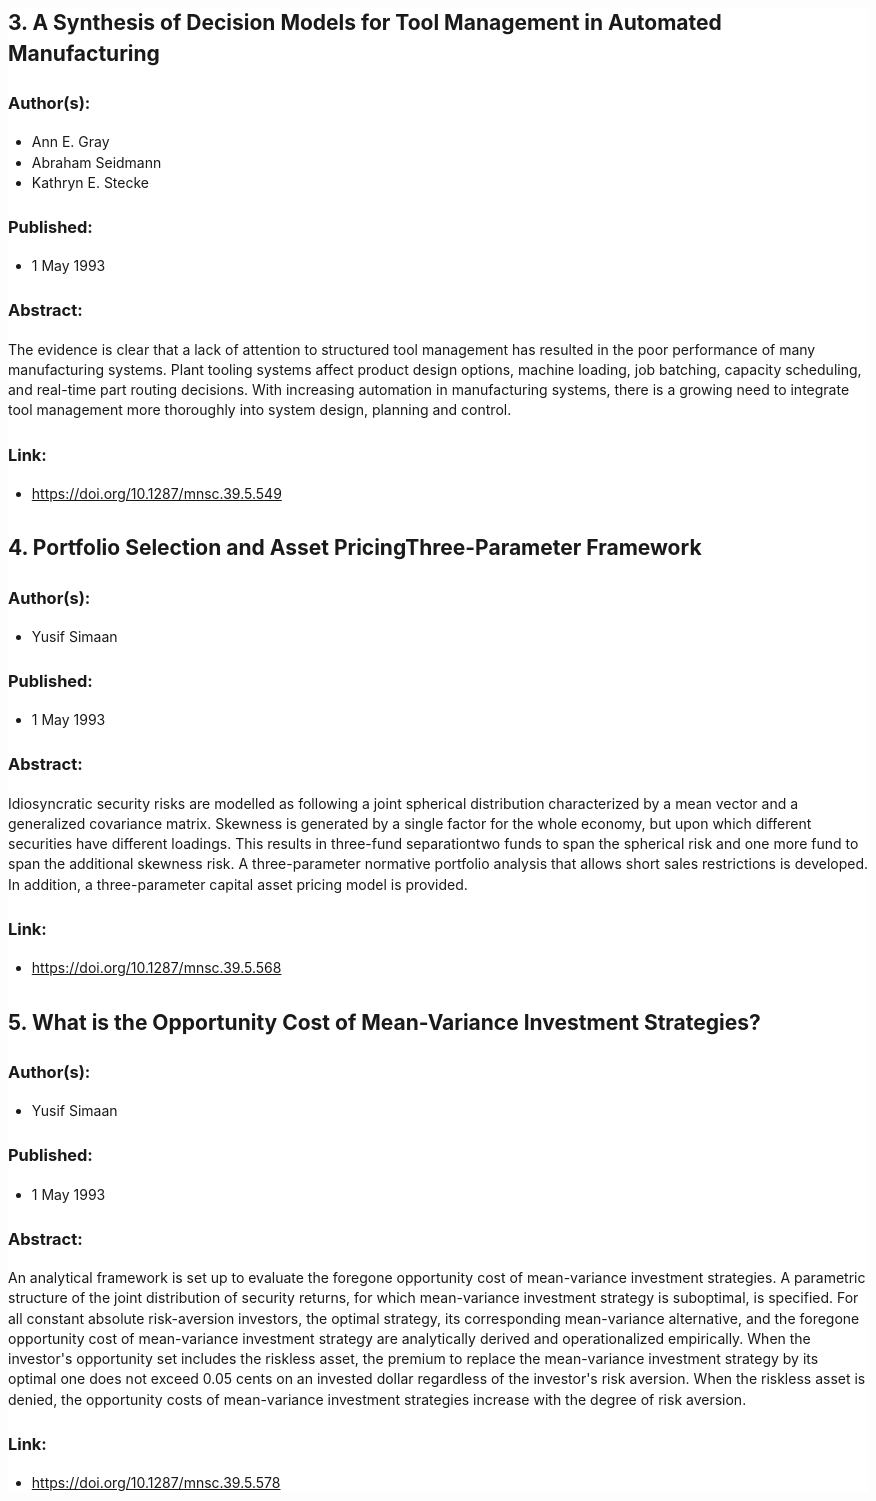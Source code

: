 ## 3. A Synthesis of Decision Models for Tool Management in Automated Manufacturing
### Author(s):
- Ann E. Gray
- Abraham Seidmann
- Kathryn E. Stecke
### Published:
- 1 May 1993
### Abstract:
The evidence is clear that a lack of attention to structured tool management has resulted in the poor performance of many manufacturing systems. Plant tooling systems affect product design options, machine loading, job batching, capacity scheduling, and real-time part routing decisions. With increasing automation in manufacturing systems, there is a growing need to integrate tool management more thoroughly into system design, planning and control.
### Link:
- https://doi.org/10.1287/mnsc.39.5.549

## 4. Portfolio Selection and Asset PricingThree-Parameter Framework
### Author(s):
- Yusif Simaan
### Published:
- 1 May 1993
### Abstract:
Idiosyncratic security risks are modelled as following a joint spherical distribution characterized by a mean vector and a generalized covariance matrix. Skewness is generated by a single factor for the whole economy, but upon which different securities have different loadings. This results in three-fund separationtwo funds to span the spherical risk and one more fund to span the additional skewness risk. A three-parameter normative portfolio analysis that allows short sales restrictions is developed. In addition, a three-parameter capital asset pricing model is provided.
### Link:
- https://doi.org/10.1287/mnsc.39.5.568

## 5. What is the Opportunity Cost of Mean-Variance Investment Strategies?
### Author(s):
- Yusif Simaan
### Published:
- 1 May 1993
### Abstract:
An analytical framework is set up to evaluate the foregone opportunity cost of mean-variance investment strategies. A parametric structure of the joint distribution of security returns, for which mean-variance investment strategy is suboptimal, is specified. For all constant absolute risk-aversion investors, the optimal strategy, its corresponding mean-variance alternative, and the foregone opportunity cost of mean-variance investment strategy are analytically derived and operationalized empirically. When the investor's opportunity set includes the riskless asset, the premium to replace the mean-variance investment strategy by its optimal one does not exceed 0.05 cents on an invested dollar regardless of the investor's risk aversion. When the riskless asset is denied, the opportunity costs of mean-variance investment strategies increase with the degree of risk aversion.
### Link:
- https://doi.org/10.1287/mnsc.39.5.578

